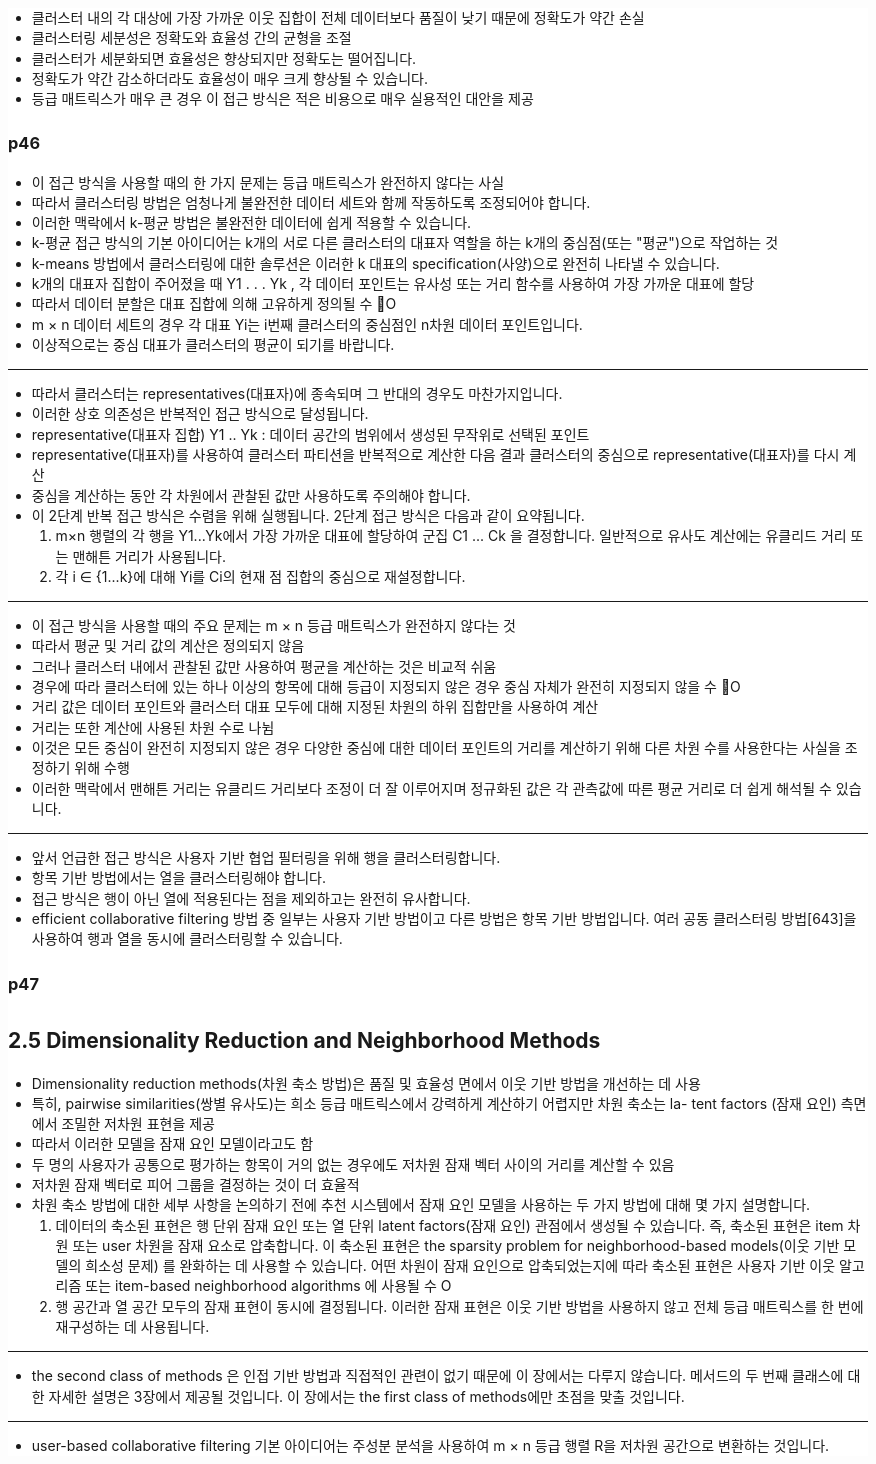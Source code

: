 - 클러스터 내의 각 대상에 가장 가까운 이웃 집합이 전체 데이터보다 품질이 낮기 때문에 정확도가 약간 손실
- 클러스터링 세분성은 정확도와 효율성 간의 균형을 조절
-  클러스터가 세분화되면 효율성은 향상되지만 정확도는 떨어집니다. 
- 정확도가 약간 감소하더라도 효율성이 매우 크게 향상될 수 있습니다. 
- 등급 매트릭스가 매우 큰 경우 이 접근 방식은 적은 비용으로 매우 실용적인 대안을 제공

### p46
- 이 접근 방식을 사용할 때의 한 가지 문제는 등급 매트릭스가 완전하지 않다는 사실
-  따라서 클러스터링 방법은 엄청나게 불완전한 데이터 세트와 함께 작동하도록 조정되어야 합니다. 
- 이러한 맥락에서 k-평균 방법은 불완전한 데이터에 쉽게 적용할 수 있습니다. 
- k-평균 접근 방식의 기본 아이디어는 k개의 서로 다른 클러스터의 대표자 역할을 하는 k개의 중심점(또는 "평균")으로 작업하는 것
- k-means 방법에서 클러스터링에 대한 솔루션은 이러한 k 대표의 specification(사양)으로 완전히 나타낼 수 있습니다. 
- k개의 대표자 집합이 주어졌을 때 Y1 . . . Yk , 각 데이터 포인트는 유사성 또는 거리 함수를 사용하여 가장 가까운 대표에 할당
- 따라서 데이터 분할은 대표 집합에 의해 고유하게 정의될 수 O
- m × n 데이터 세트의 경우 각 대표 Yi는 i번째 클러스터의 중심점인 n차원 데이터 포인트입니다. 
- 이상적으로는 중심 대표가 클러스터의 평균이 되기를 바랍니다.
---
- 따라서 클러스터는 representatives(대표자)에 종속되며 그 반대의 경우도 마찬가지입니다. 
- 이러한 상호 의존성은 반복적인 접근 방식으로 달성됩니다. 
- representative(대표자 집합) Y1 .. Yk : 데이터 공간의 범위에서 생성된 무작위로 선택된 포인트
- representative(대표자)를 사용하여 클러스터 파티션을 반복적으로 계산한 다음 결과 클러스터의 중심으로 representative(대표자)를 다시 계산
- 중심을 계산하는 동안 각 차원에서 관찰된 값만 사용하도록 주의해야 합니다. 
- 이 2단계 반복 접근 방식은 수렴을 위해 실행됩니다. 2단계 접근 방식은 다음과 같이 요약됩니다.
	1. m×n 행렬의 각 행을 Y1...Yk에서 가장 가까운 대표에 할당하여 군집 C1 ... Ck 을 결정합니다.  일반적으로 유사도 계산에는 유클리드 거리 또는 맨해튼 거리가 사용됩니다.
	2. 각 i ∈ {1...k}에 대해 Yi를 Ci의 현재 점 집합의 중심으로 재설정합니다.
---
- 이 접근 방식을 사용할 때의 주요 문제는 m × n 등급 매트릭스가 완전하지 않다는 것
- 따라서 평균 및 거리 값의 계산은 정의되지 않음
- 그러나 클러스터 내에서 관찰된 값만 사용하여 평균을 계산하는 것은 비교적 쉬움
-  경우에 따라 클러스터에 있는 하나 이상의 항목에 대해 등급이 지정되지 않은 경우 중심 자체가 완전히 지정되지 않을 수 O
- 거리 값은 데이터 포인트와 클러스터 대표 모두에 대해 지정된 차원의 하위 집합만을 사용하여 계산
- 거리는 또한 계산에 사용된 차원 수로 나뉨
- 이것은 모든 중심이 완전히 지정되지 않은 경우 다양한 중심에 대한 데이터 포인트의 거리를 계산하기 위해 다른 차원 수를 사용한다는 사실을 조정하기 위해 수행
-  이러한 맥락에서 맨해튼 거리는 유클리드 거리보다 조정이 더 잘 이루어지며 정규화된 값은 각 관측값에 따른 평균 거리로 더 쉽게 해석될 수 있습니다.
---
- 앞서 언급한 접근 방식은 사용자 기반 협업 필터링을 위해 행을 클러스터링합니다. 
- 항목 기반 방법에서는 열을 클러스터링해야 합니다.
- 접근 방식은 행이 아닌 열에 적용된다는 점을 제외하고는 완전히 유사합니다. 
- efficient collaborative filtering 방법 중 일부는 사용자 기반 방법이고 다른 방법은 항목 기반 방법입니다. 여러 공동 클러스터링 방법[643]을 사용하여 행과 열을 동시에 클러스터링할 수 있습니다.

### p47
## 2.5 Dimensionality Reduction and Neighborhood Methods
- Dimensionality reduction methods(차원 축소 방법)은 품질 및 효율성 면에서 이웃 기반 방법을 개선하는 데 사용
- 특히, pairwise similarities(쌍별 유사도)는 희소 등급 매트릭스에서 강력하게 계산하기 어렵지만 차원 축소는 la- tent factors (잠재 요인) 측면에서 조밀한 저차원 표현을 제공
-  따라서 이러한 모델을 잠재 요인 모델이라고도 함
-  두 명의 사용자가 공통으로 평가하는 항목이 거의 없는 경우에도 저차원 잠재 벡터 사이의 거리를 계산할 수 있음
- 저차원 잠재 벡터로 피어 그룹을 결정하는 것이 더 효율적
-  차원 축소 방법에 대한 세부 사항을 논의하기 전에 추천 시스템에서 잠재 요인 모델을 사용하는 두 가지 방법에 대해 몇 가지 설명합니다.
	1. 데이터의 축소된 표현은 행 단위 잠재 요인 또는 열 단위 latent factors(잠재 요인) 관점에서 생성될 수 있습니다. 즉, 축소된 표현은 item 차원 또는 user 차원을 잠재 요소로 압축합니다. 이 축소된 표현은 the sparsity problem for neighborhood-based models(이웃 기반 모델의 희소성 문제) 를 완화하는 데 사용할 수 있습니다. 어떤 차원이 잠재 요인으로 압축되었는지에 따라 축소된 표현은 사용자 기반 이웃 알고리즘 또는 item-based neighborhood algorithms 에 사용될 수 O
	2. 행 공간과 열 공간 모두의 잠재 표현이 동시에 결정됩니다. 이러한 잠재 표현은 이웃 기반 방법을 사용하지 않고 전체 등급 매트릭스를 한 번에 재구성하는 데 사용됩니다.
---
- the second class of methods 은 인접 기반 방법과 직접적인 관련이 없기 때문에 이 장에서는 다루지 않습니다. 메서드의 두 번째 클래스에 대한 자세한 설명은 3장에서 제공될 것입니다. 이 장에서는 the first class of methods에만 초점을 맞출 것입니다.
- --
- user-based collaborative filtering 기본 아이디어는 주성분 분석을 사용하여 m × n 등급 행렬 R을 저차원 공간으로 변환하는 것입니다. 